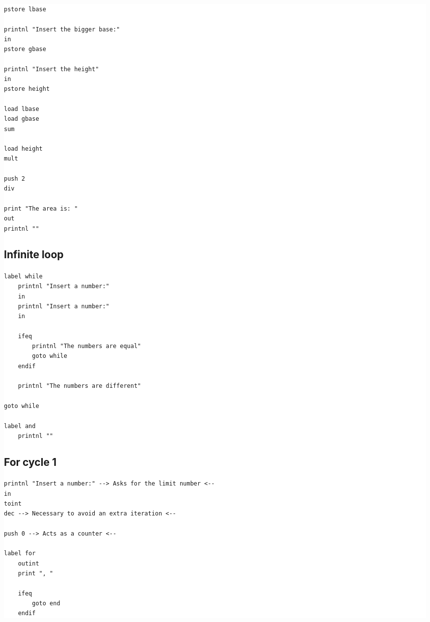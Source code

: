 ```
pstore lbase

printnl "Insert the bigger base:"
in
pstore gbase

printnl "Insert the height"
in
pstore height

load lbase
load gbase
sum

load height
mult

push 2
div

print "The area is: "
out
printnl ""
```
## Infinite loop
```
label while
    printnl "Insert a number:"
    in
    printnl "Insert a number:"
    in

    ifeq
        printnl "The numbers are equal"
        goto while
    endif

    printnl "The numbers are different"

goto while

label and
    printnl ""
```
## For cycle 1
```
printnl "Insert a number:" --> Asks for the limit number <--
in
toint
dec --> Necessary to avoid an extra iteration <--

push 0 --> Acts as a counter <--

label for
    outint
    print ", "

    ifeq
        goto end
    endif

```